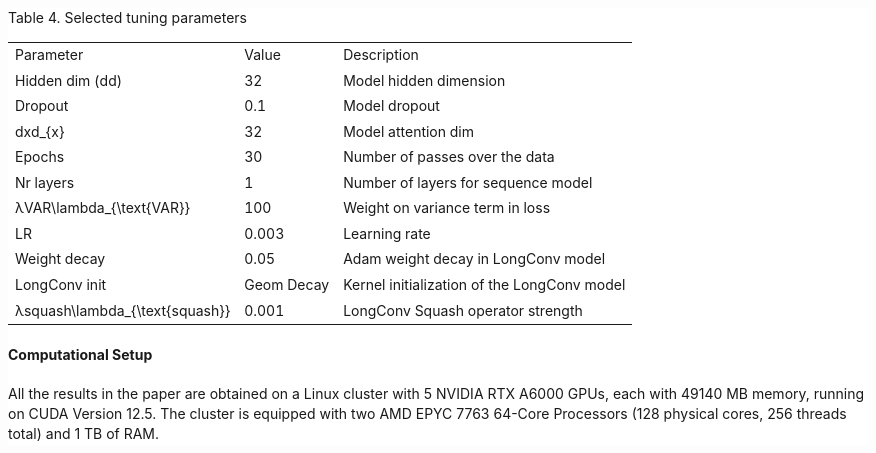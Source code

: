 Table 4. Selected tuning parameters

|  |  |  |
| --- | --- | --- |
| Parameter | Value | Description |
| Hidden dim (dd) | 32 | Model hidden dimension |
| Dropout | 0.1 | Model dropout |
| dxd\_{x} | 32 | Model attention dim |
| Epochs | 30 | Number of passes over the data |
| Nr layers | 1 | Number of layers for sequence model |
| λVAR\lambda\_{\text{VAR}} | 100 | Weight on variance term in loss |
| LR | 0.003 | Learning rate |
| Weight decay | 0.05 | Adam weight decay in LongConv model |
| LongConv init | Geom Decay | Kernel initialization of the LongConv model |
| λsquash\lambda\_{\text{squash}} | 0.001 | LongConv Squash operator strength |

#### Computational Setup

All the results in the paper are obtained on a Linux cluster with 5 NVIDIA RTX A6000 GPUs, each with 49140 MB memory, running on CUDA Version 12.5. The cluster is equipped with two AMD EPYC 7763 64-Core Processors (128 physical cores, 256 threads total) and 1 TB of RAM.